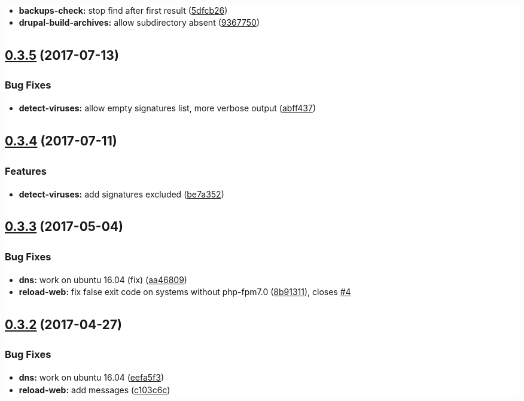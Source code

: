 * **backups-check:** stop find after first result ([5dfcb26](https://github.com/viasite/server-scripts/commit/5dfcb26))
* **drupal-build-archives:** allow subdirectory absent ([9367750](https://github.com/viasite/server-scripts/commit/9367750))



## [0.3.5](https://github.com/viasite/server-scripts/compare/v0.3.4...v0.3.5) (2017-07-13)


### Bug Fixes

* **detect-viruses:** allow empty signatures list, more verbose output ([abff437](https://github.com/viasite/server-scripts/commit/abff437))



## [0.3.4](https://github.com/viasite/server-scripts/compare/v0.3.3...v0.3.4) (2017-07-11)


### Features

* **detect-viruses:** add signatures excluded ([be7a352](https://github.com/viasite/server-scripts/commit/be7a352))



## [0.3.3](https://github.com/viasite/server-scripts/compare/v0.3.2...v0.3.3) (2017-05-04)


### Bug Fixes

* **dns:** work on ubuntu 16.04 (fix) ([aa46809](https://github.com/viasite/server-scripts/commit/aa46809))
* **reload-web:** fix false exit code on systems without php-fpm7.0 ([8b91311](https://github.com/viasite/server-scripts/commit/8b91311)), closes [#4](https://github.com/viasite/server-scripts/issues/4)



## [0.3.2](https://github.com/viasite/server-scripts/compare/v0.3.1...v0.3.2) (2017-04-27)


### Bug Fixes

* **dns:** work on ubuntu 16.04 ([eefa5f3](https://github.com/viasite/server-scripts/commit/eefa5f3))
* **reload-web:** add messages ([c103c6c](https://github.com/viasite/server-scripts/commit/c103c6c))


